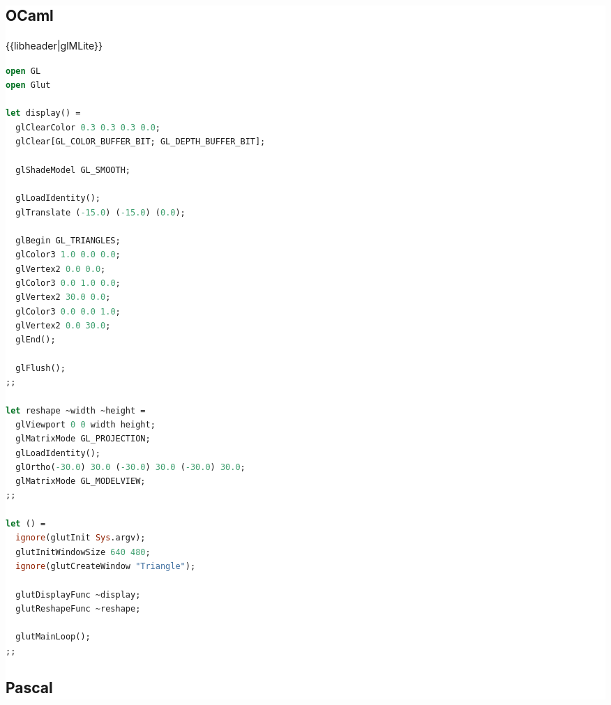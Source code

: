 

## OCaml

{{libheader|glMLite}}

```ocaml
open GL
open Glut

let display() =
  glClearColor 0.3 0.3 0.3 0.0;
  glClear[GL_COLOR_BUFFER_BIT; GL_DEPTH_BUFFER_BIT];

  glShadeModel GL_SMOOTH;

  glLoadIdentity();
  glTranslate (-15.0) (-15.0) (0.0);

  glBegin GL_TRIANGLES;
  glColor3 1.0 0.0 0.0;
  glVertex2 0.0 0.0;
  glColor3 0.0 1.0 0.0;
  glVertex2 30.0 0.0;
  glColor3 0.0 0.0 1.0;
  glVertex2 0.0 30.0;
  glEnd();

  glFlush();
;;

let reshape ~width ~height =
  glViewport 0 0 width height;
  glMatrixMode GL_PROJECTION;
  glLoadIdentity();
  glOrtho(-30.0) 30.0 (-30.0) 30.0 (-30.0) 30.0;
  glMatrixMode GL_MODELVIEW;
;;

let () =
  ignore(glutInit Sys.argv);
  glutInitWindowSize 640 480;
  ignore(glutCreateWindow "Triangle");

  glutDisplayFunc ~display;
  glutReshapeFunc ~reshape;

  glutMainLoop();
;;
```



## Pascal
